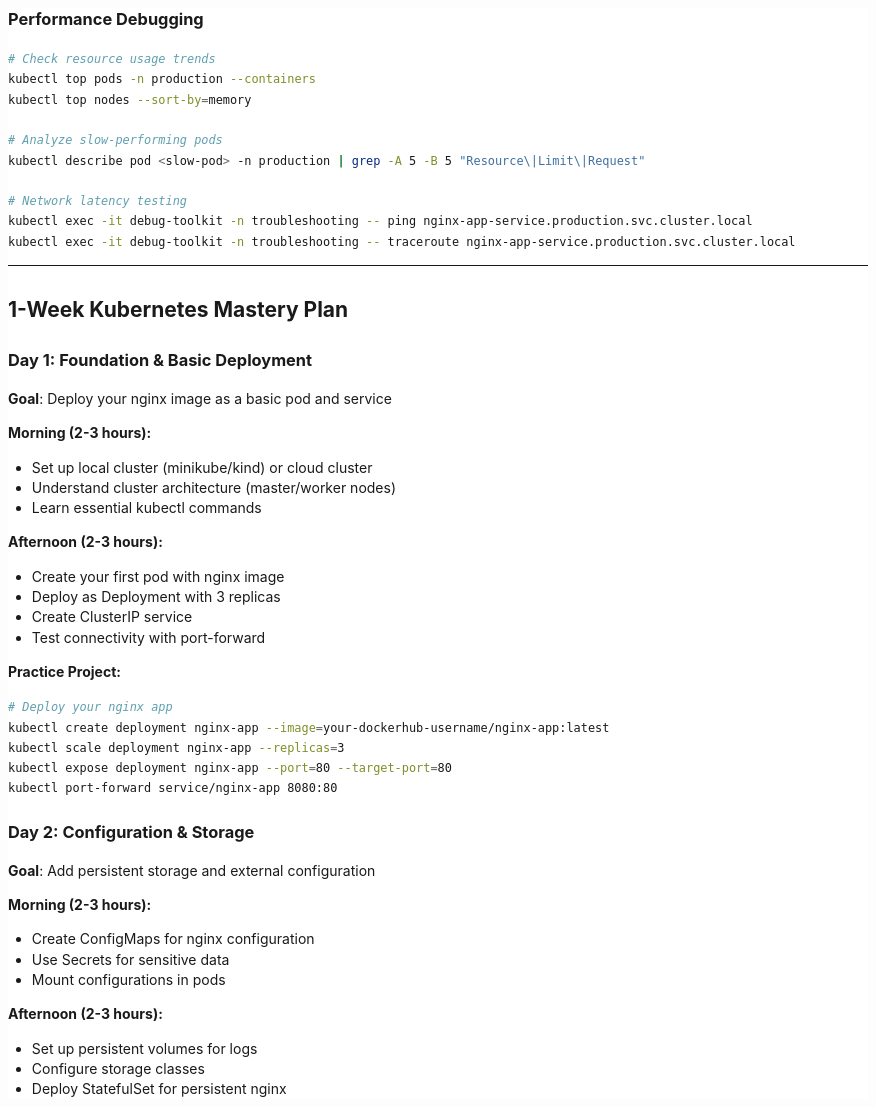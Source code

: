 ### Performance Debugging
```bash
# Check resource usage trends
kubectl top pods -n production --containers
kubectl top nodes --sort-by=memory

# Analyze slow-performing pods
kubectl describe pod <slow-pod> -n production | grep -A 5 -B 5 "Resource\|Limit\|Request"

# Network latency testing
kubectl exec -it debug-toolkit -n troubleshooting -- ping nginx-app-service.production.svc.cluster.local
kubectl exec -it debug-toolkit -n troubleshooting -- traceroute nginx-app-service.production.svc.cluster.local
```

---

## 1-Week Kubernetes Mastery Plan

### **Day 1: Foundation & Basic Deployment**
**Goal**: Deploy your nginx image as a basic pod and service

**Morning (2-3 hours):**
- Set up local cluster (minikube/kind) or cloud cluster
- Understand cluster architecture (master/worker nodes)
- Learn essential kubectl commands

**Afternoon (2-3 hours):**
- Create your first pod with nginx image
- Deploy as Deployment with 3 replicas
- Create ClusterIP service
- Test connectivity with port-forward

**Practice Project:**
```bash
# Deploy your nginx app
kubectl create deployment nginx-app --image=your-dockerhub-username/nginx-app:latest
kubectl scale deployment nginx-app --replicas=3
kubectl expose deployment nginx-app --port=80 --target-port=80
kubectl port-forward service/nginx-app 8080:80
```

### **Day 2: Configuration & Storage**
**Goal**: Add persistent storage and external configuration

**Morning (2-3 hours):**
- Create ConfigMaps for nginx configuration
- Use Secrets for sensitive data
- Mount configurations in pods

**Afternoon (2-3 hours):**
- Set up persistent volumes for logs
- Configure storage classes
- Deploy StatefulSet for persistent nginx

